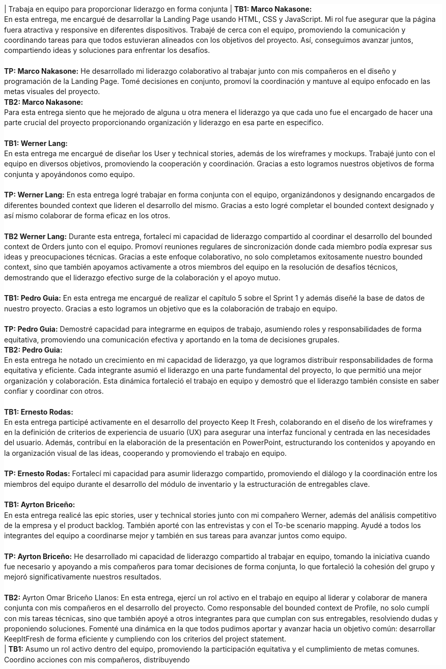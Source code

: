 | Trabaja en equipo para proporcionar liderazgo en forma conjunta                                | **TB1: Marco Nakasone:**<br>En esta entrega, me encargué de desarrollar la Landing Page usando HTML, CSS y JavaScript. Mi rol fue asegurar que la página fuera atractiva y responsive en diferentes dispositivos. Trabajé de cerca con el equipo, promoviendo la comunicación y coordinando tareas para que todos estuvieran alineados con los objetivos del proyecto. Así, conseguimos avanzar juntos, compartiendo ideas y soluciones para enfrentar los desafíos.<br><br>**TP: Marco Nakasone:** He desarrollado mi liderazgo colaborativo al trabajar junto con mis compañeros en el diseño y programación de la Landing Page. Tomé decisiones en conjunto, promoví la coordinación y mantuve al equipo enfocado en las metas visuales del proyecto.<br>**TB2: Marco Nakasone:**<br>Para esta entrega siento que he mejorado de alguna u otra menera el liderazgo ya que cada uno fue el encargado de hacer una parte crucial del proyecto proporcionando organización y liderazgo en esa parte en especifico. <br><br>**TB1: Werner Lang:**<br>En esta entrega me encargué de diseñar los User y technical stories, además de los wireframes y mockups. Trabajé junto con el equipo en diversos objetivos, promoviendo la cooperación y coordinación. Gracias a esto logramos nuestros objetivos de forma conjunta y apoyándonos como equipo.<br><br>**TP: Werner Lang:** En esta entrega logré trabajar en forma conjunta con el equipo, organizándonos y designando encargados de diferentes bounded context que lideren el desarrollo del mismo. Gracias a esto logré completar el bounded context designado y así mismo colaborar de forma eficaz en los otros.<br><br>**TB2 Werner Lang:** Durante esta entrega, fortalecí mi capacidad de liderazgo compartido al coordinar el desarrollo del bounded context de Orders junto con el equipo.  Promoví reuniones regulares de sincronización donde cada miembro podía expresar sus ideas y preocupaciones técnicas. Gracias a este enfoque colaborativo, no solo completamos exitosamente nuestro bounded context, sino que también apoyamos activamente a otros miembros del equipo en la resolución de desafíos técnicos, demostrando que el liderazgo efectivo surge de la colaboración y el apoyo mutuo. <br> <br> **TB1: Pedro Guia:** En esta entrega me encargué de realizar el capítulo 5 sobre el Sprint 1 y además diseñé la base de datos de nuestro proyecto. Gracias a esto logramos un objetivo que es la colaboración de trabajo en equipo.<br><br>**TP: Pedro Guia:** Demostré capacidad para integrarme en equipos de trabajo, asumiendo roles y responsabilidades de forma equitativa, promoviendo una comunicación efectiva y aportando en la toma de decisiones grupales.<br>**TB2: Pedro Guia:**<br>En esta entrega he notado un crecimiento en mi capacidad de liderazgo, ya que logramos distribuir responsabilidades de forma equitativa y eficiente. Cada integrante asumió el liderazgo en una parte fundamental del proyecto, lo que permitió una mejor organización y colaboración. Esta dinámica fortaleció el trabajo en equipo y demostró que el liderazgo también consiste en saber confiar y coordinar con otros.<br><br>**TB1: Ernesto Rodas:**<br>En esta entrega participé activamente en el desarrollo del proyecto Keep It Fresh, colaborando en el diseño de los wireframes y en la definición de criterios de experiencia de usuario (UX) para asegurar una interfaz funcional y centrada en las necesidades del usuario. Además, contribuí en la elaboración de la presentación en PowerPoint, estructurando los contenidos y apoyando en la organización visual de las ideas, cooperando y promoviendo el trabajo en equipo.<br><br>**TP: Ernesto Rodas:** Fortalecí mi capacidad para asumir liderazgo compartido, promoviendo el diálogo y la coordinación entre los miembros del equipo durante el desarrollo del módulo de inventario y la estructuración de entregables clave.<br><br>**TB1: Ayrton Briceño:**<br>En esta entrega realicé las epic stories, user y technical stories junto con mi compañero Werner, además del análisis competitivo de la empresa y el product backlog. También aporté con las entrevistas y con el To-be scenario mapping. Ayudé a todos los integrantes del equipo a coordinarse mejor y también en sus tareas para avanzar juntos como equipo.<br><br>**TP: Ayrton Briceño:** He desarrollado mi capacidad de liderazgo compartido al trabajar en equipo, tomando la iniciativa cuando fue necesario y apoyando a mis compañeros para tomar decisiones de forma conjunta, lo que fortaleció la cohesión del grupo y mejoró significativamente nuestros resultados. <br><br> **TB2:** Ayrton Omar Briceño Llanos: En esta entrega, ejercí un rol activo en el trabajo en equipo al liderar y colaborar de manera conjunta con mis compañeros en el desarrollo del proyecto. Como responsable del bounded context de Profile, no solo cumplí con mis tareas técnicas, sino que también apoyé a otros integrantes para que cumplan con sus entregables, resolviendo dudas y proponiendo soluciones. Fomenté una dinámica en la que todos pudimos aportar y avanzar hacia un objetivo común: desarrollar KeepItFresh de forma eficiente y cumpliendo con los criterios del project statement.<br>                                                                                                                                                                                                                                                                                                                                                                                                                                                                                                                                                 | **TB1:** Asumo un rol activo dentro del equipo, promoviendo la participación equitativa y el cumplimiento de metas comunes. Coordino acciones con mis compañeros, distribuyendo